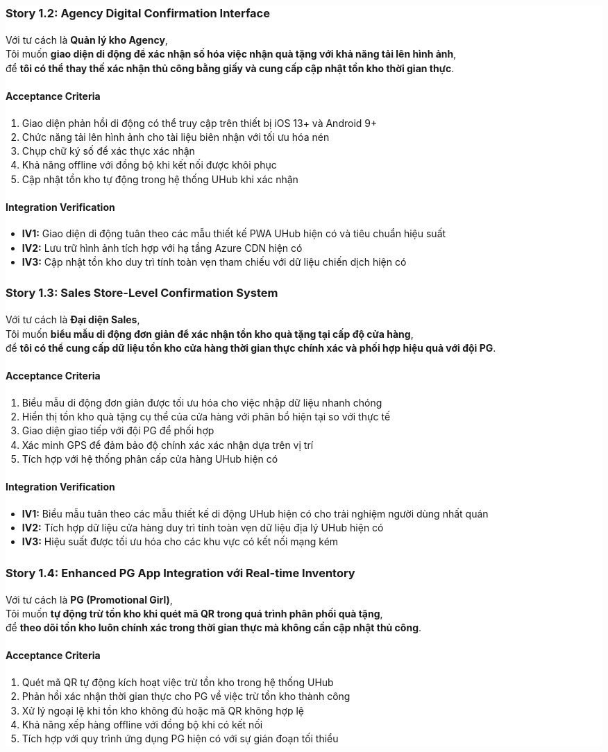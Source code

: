 ### Story 1.2: Agency Digital Confirmation Interface

Với tư cách là **Quản lý kho Agency**,  
Tôi muốn **giao diện di động để xác nhận số hóa việc nhận quà tặng với khả năng tải lên hình ảnh**,  
để **tôi có thể thay thế xác nhận thủ công bằng giấy và cung cấp cập nhật tồn kho thời gian thực**.

#### Acceptance Criteria
1. Giao diện phản hồi di động có thể truy cập trên thiết bị iOS 13+ và Android 9+
2. Chức năng tải lên hình ảnh cho tài liệu biên nhận với tối ưu hóa nén
3. Chụp chữ ký số để xác thực xác nhận
4. Khả năng offline với đồng bộ khi kết nối được khôi phục
5. Cập nhật tồn kho tự động trong hệ thống UHub khi xác nhận

#### Integration Verification
- **IV1:** Giao diện di động tuân theo các mẫu thiết kế PWA UHub hiện có và tiêu chuẩn hiệu suất
- **IV2:** Lưu trữ hình ảnh tích hợp với hạ tầng Azure CDN hiện có
- **IV3:** Cập nhật tồn kho duy trì tính toàn vẹn tham chiếu với dữ liệu chiến dịch hiện có

### Story 1.3: Sales Store-Level Confirmation System

Với tư cách là **Đại diện Sales**,  
Tôi muốn **biểu mẫu di động đơn giản để xác nhận tồn kho quà tặng tại cấp độ cửa hàng**,  
để **tôi có thể cung cấp dữ liệu tồn kho cửa hàng thời gian thực chính xác và phối hợp hiệu quả với đội PG**.

#### Acceptance Criteria
1. Biểu mẫu di động đơn giản được tối ưu hóa cho việc nhập dữ liệu nhanh chóng
2. Hiển thị tồn kho quà tặng cụ thể của cửa hàng với phân bổ hiện tại so với thực tế
3. Giao diện giao tiếp với đội PG để phối hợp
4. Xác minh GPS để đảm bảo độ chính xác xác nhận dựa trên vị trí
5. Tích hợp với hệ thống phân cấp cửa hàng UHub hiện có

#### Integration Verification
- **IV1:** Biểu mẫu tuân theo các mẫu thiết kế di động UHub hiện có cho trải nghiệm người dùng nhất quán
- **IV2:** Tích hợp dữ liệu cửa hàng duy trì tính toàn vẹn dữ liệu địa lý UHub hiện có
- **IV3:** Hiệu suất được tối ưu hóa cho các khu vực có kết nối mạng kém

### Story 1.4: Enhanced PG App Integration với Real-time Inventory

Với tư cách là **PG (Promotional Girl)**,  
Tôi muốn **tự động trừ tồn kho khi quét mã QR trong quá trình phân phối quà tặng**,  
để **theo dõi tồn kho luôn chính xác trong thời gian thực mà không cần cập nhật thủ công**.

#### Acceptance Criteria
1. Quét mã QR tự động kích hoạt việc trừ tồn kho trong hệ thống UHub
2. Phản hồi xác nhận thời gian thực cho PG về việc trừ tồn kho thành công
3. Xử lý ngoại lệ khi tồn kho không đủ hoặc mã QR không hợp lệ
4. Khả năng xếp hàng offline với đồng bộ khi có kết nối
5. Tích hợp với quy trình ứng dụng PG hiện có với sự gián đoạn tối thiểu
